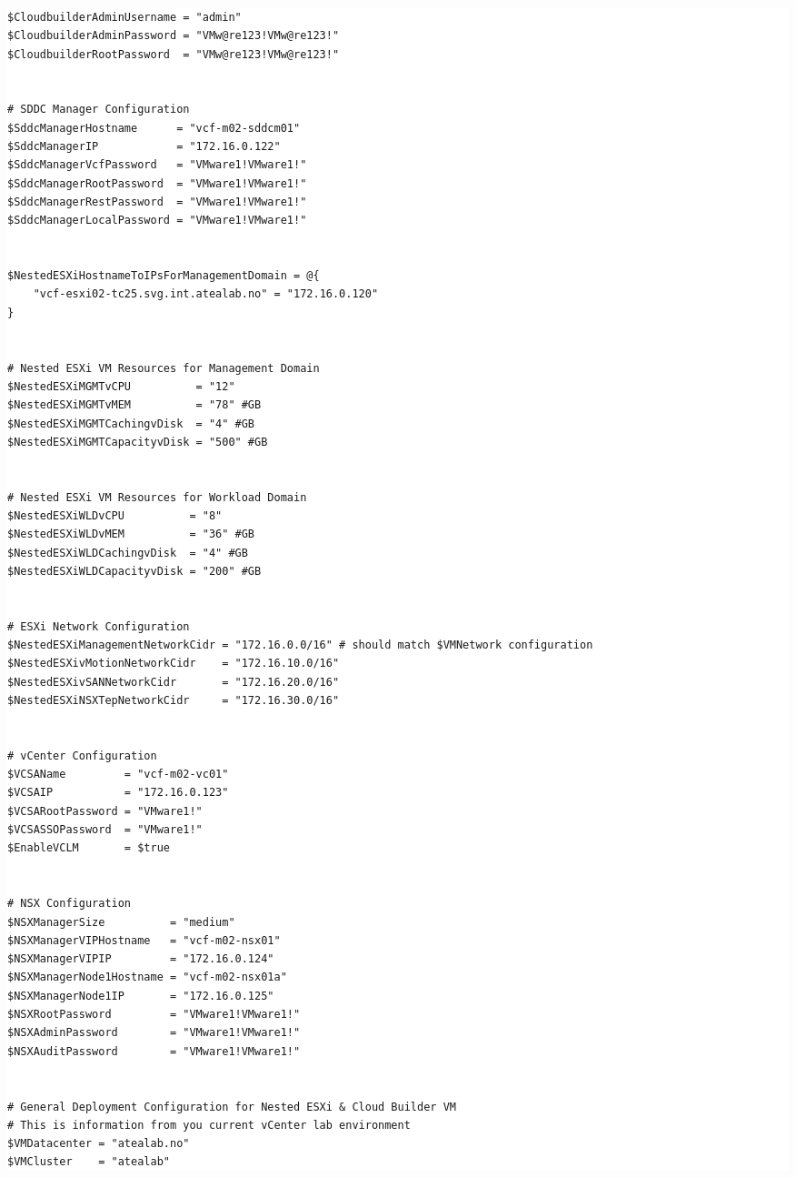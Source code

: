 ```console
$CloudbuilderAdminUsername = "admin"
$CloudbuilderAdminPassword = "VMw@re123!VMw@re123!"
$CloudbuilderRootPassword  = "VMw@re123!VMw@re123!"


# SDDC Manager Configuration
$SddcManagerHostname      = "vcf-m02-sddcm01"
$SddcManagerIP            = "172.16.0.122"
$SddcManagerVcfPassword   = "VMware1!VMware1!"
$SddcManagerRootPassword  = "VMware1!VMware1!"
$SddcManagerRestPassword  = "VMware1!VMware1!"
$SddcManagerLocalPassword = "VMware1!VMware1!"


$NestedESXiHostnameToIPsForManagementDomain = @{
    "vcf-esxi02-tc25.svg.int.atealab.no" = "172.16.0.120"
}


# Nested ESXi VM Resources for Management Domain
$NestedESXiMGMTvCPU          = "12"
$NestedESXiMGMTvMEM          = "78" #GB
$NestedESXiMGMTCachingvDisk  = "4" #GB
$NestedESXiMGMTCapacityvDisk = "500" #GB


# Nested ESXi VM Resources for Workload Domain
$NestedESXiWLDvCPU          = "8"
$NestedESXiWLDvMEM          = "36" #GB
$NestedESXiWLDCachingvDisk  = "4" #GB
$NestedESXiWLDCapacityvDisk = "200" #GB


# ESXi Network Configuration
$NestedESXiManagementNetworkCidr = "172.16.0.0/16" # should match $VMNetwork configuration
$NestedESXivMotionNetworkCidr    = "172.16.10.0/16"
$NestedESXivSANNetworkCidr       = "172.16.20.0/16"
$NestedESXiNSXTepNetworkCidr     = "172.16.30.0/16"


# vCenter Configuration
$VCSAName         = "vcf-m02-vc01"
$VCSAIP           = "172.16.0.123"
$VCSARootPassword = "VMware1!"
$VCSASSOPassword  = "VMware1!"
$EnableVCLM       = $true


# NSX Configuration
$NSXManagerSize          = "medium"
$NSXManagerVIPHostname   = "vcf-m02-nsx01"
$NSXManagerVIPIP         = "172.16.0.124"
$NSXManagerNode1Hostname = "vcf-m02-nsx01a"
$NSXManagerNode1IP       = "172.16.0.125"
$NSXRootPassword         = "VMware1!VMware1!"
$NSXAdminPassword        = "VMware1!VMware1!"
$NSXAuditPassword        = "VMware1!VMware1!"


# General Deployment Configuration for Nested ESXi & Cloud Builder VM
# This is information from you current vCenter lab environment
$VMDatacenter = "atealab.no"
$VMCluster    = "atealab"
```